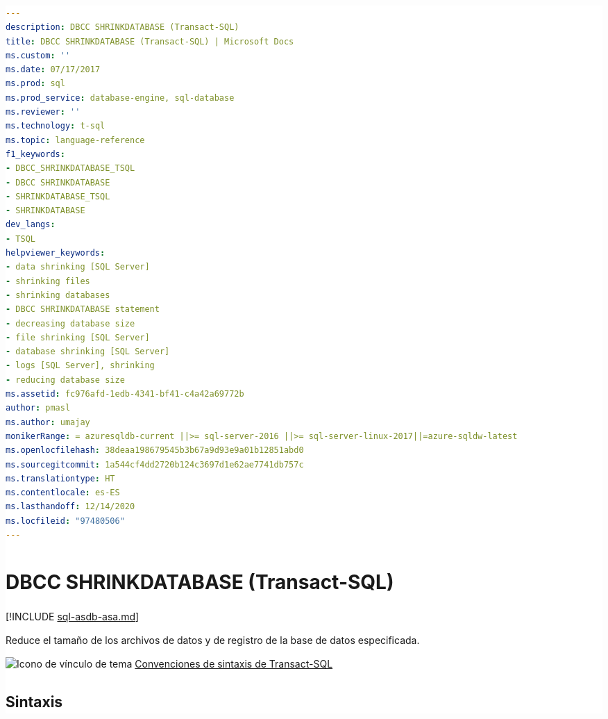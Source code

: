 ```yaml
---
description: DBCC SHRINKDATABASE (Transact-SQL)
title: DBCC SHRINKDATABASE (Transact-SQL) | Microsoft Docs
ms.custom: ''
ms.date: 07/17/2017
ms.prod: sql
ms.prod_service: database-engine, sql-database
ms.reviewer: ''
ms.technology: t-sql
ms.topic: language-reference
f1_keywords:
- DBCC_SHRINKDATABASE_TSQL
- DBCC SHRINKDATABASE
- SHRINKDATABASE_TSQL
- SHRINKDATABASE
dev_langs:
- TSQL
helpviewer_keywords:
- data shrinking [SQL Server]
- shrinking files
- shrinking databases
- DBCC SHRINKDATABASE statement
- decreasing database size
- file shrinking [SQL Server]
- database shrinking [SQL Server]
- logs [SQL Server], shrinking
- reducing database size
ms.assetid: fc976afd-1edb-4341-bf41-c4a42a69772b
author: pmasl
ms.author: umajay
monikerRange: = azuresqldb-current ||>= sql-server-2016 ||>= sql-server-linux-2017||=azure-sqldw-latest
ms.openlocfilehash: 38deaa198679545b3b67a9d93e9a01b12851abd0
ms.sourcegitcommit: 1a544cf4dd2720b124c3697d1e62ae7741db757c
ms.translationtype: HT
ms.contentlocale: es-ES
ms.lasthandoff: 12/14/2020
ms.locfileid: "97480506"
---
```

# <a name="dbcc-shrinkdatabase-transact-sql"></a>DBCC SHRINKDATABASE (Transact-SQL)
[!INCLUDE [sql-asdb-asa.md](../../includes/applies-to-version/sql-asdb-asa.md)]

Reduce el tamaño de los archivos de datos y de registro de la base de datos especificada.
  
![Icono de vínculo de tema](../../database-engine/configure-windows/media/topic-link.gif "Icono de vínculo de tema") [Convenciones de sintaxis de Transact-SQL](../../t-sql/language-elements/transact-sql-syntax-conventions-transact-sql.md)
  
## <a name="syntax"></a>Sintaxis  
  